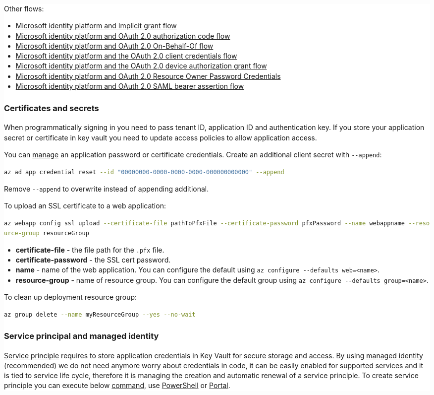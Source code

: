 Other flows:

- [Microsoft identity platform and Implicit grant flow](https://docs.microsoft.com/en-us/azure/active-directory/develop/v2-oauth2-implicit-grant-flow)
- [Microsoft identity platform and OAuth 2.0 authorization code flow](https://docs.microsoft.com/en-us/azure/active-directory/develop/v2-oauth2-auth-code-flow)
- [Microsoft identity platform and OAuth 2.0 On-Behalf-Of flow](https://docs.microsoft.com/en-us/azure/active-directory/develop/v2-oauth2-on-behalf-of-flow)
- [Microsoft identity platform and the OAuth 2.0 client credentials flow](https://docs.microsoft.com/en-us/azure/active-directory/develop/v2-oauth2-client-creds-grant-flow)
- [Microsoft identity platform and the OAuth 2.0 device authorization grant flow](https://docs.microsoft.com/en-us/azure/active-directory/develop/v2-oauth2-device-code)
- [Microsoft identity platform and OAuth 2.0 Resource Owner Password Credentials](https://docs.microsoft.com/en-us/azure/active-directory/develop/v2-oauth-ropc)
- [Microsoft identity platform and OAuth 2.0 SAML bearer assertion flow](https://docs.microsoft.com/en-us/azure/active-directory/develop/v2-saml-bearer-assertion)

### Certificates and secrets

When programmatically signing in you need to pass tenant ID, application ID and authentication key. If you store your application secret or certificate in key vault you need to update access policies to allow application access.

You can [manage](https://docs.microsoft.com/en-us/cli/azure/ad/app/credential?view=azure-cli-latest) an application password or certificate credentials. Create an additional client secret with `--append`:

```bash
az ad app credential reset --id "00000000-0000-0000-0000-000000000000" --append
```

Remove `--append` to overwrite instead of appending additional.

To upload an SSL certificate to a web application:

```bash
az webapp config ssl upload --certificate-file pathToPfxFile --certificate-password pfxPassword --name webappname --resource-group resourceGroup
```

- **certificate-file** - the file path for the `.pfx` file.
- **certificate-password**  - the SSL cert password.
- **name** - name of the web application. You can configure the default using `az configure --defaults web=<name>`.
- **resource-group** - name of resource group. You can configure the default group using `az configure --defaults group=<name>`.

To clean up deployment resource group:

```bash
az group delete --name myResourceGroup --yes --no-wait
```

### Service principal and managed identity

[Service principle](https://docs.microsoft.com/en-us/azure/active-directory/develop/app-objects-and-service-principals) requires to store application credentials in Key Vault for secure storage and access. By using [managed identity](https://docs.microsoft.com/en-us/azure/active-directory/managed-identities-azure-resources/overview) (recommended) we do not need anymore worry about credentials in code, it can be easily enabled for supported services and it is tied to service life cycle, therefore it is managing the creation and automatic renewal of a service principle. To create service principle you can execute below [command](https://docs.microsoft.com/en-us/cli/azure/create-an-azure-service-principal-azure-cli), use [PowerShell](https://docs.microsoft.com/en-us/powershell/azure/create-azure-service-principal-azureps) or [Portal](https://docs.microsoft.com/en-us/azure/active-directory/develop/howto-create-service-principal-portal).
